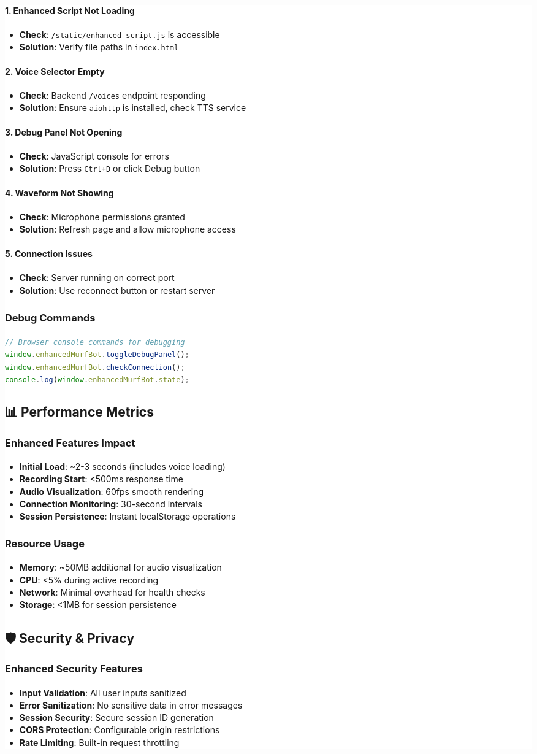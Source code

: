 #### 1. Enhanced Script Not Loading
- **Check**: `/static/enhanced-script.js` is accessible
- **Solution**: Verify file paths in `index.html`

#### 2. Voice Selector Empty
- **Check**: Backend `/voices` endpoint responding
- **Solution**: Ensure `aiohttp` is installed, check TTS service

#### 3. Debug Panel Not Opening
- **Check**: JavaScript console for errors
- **Solution**: Press `Ctrl+D` or click Debug button

#### 4. Waveform Not Showing
- **Check**: Microphone permissions granted
- **Solution**: Refresh page and allow microphone access

#### 5. Connection Issues
- **Check**: Server running on correct port
- **Solution**: Use reconnect button or restart server

### Debug Commands
```javascript
// Browser console commands for debugging
window.enhancedMurfBot.toggleDebugPanel();
window.enhancedMurfBot.checkConnection();
console.log(window.enhancedMurfBot.state);
```

## 📊 **Performance Metrics**

### Enhanced Features Impact
- **Initial Load**: ~2-3 seconds (includes voice loading)
- **Recording Start**: <500ms response time
- **Audio Visualization**: 60fps smooth rendering
- **Connection Monitoring**: 30-second intervals
- **Session Persistence**: Instant localStorage operations

### Resource Usage
- **Memory**: ~50MB additional for audio visualization
- **CPU**: <5% during active recording
- **Network**: Minimal overhead for health checks
- **Storage**: <1MB for session persistence

## 🛡️ **Security & Privacy**

### Enhanced Security Features
- **Input Validation**: All user inputs sanitized
- **Error Sanitization**: No sensitive data in error messages  
- **Session Security**: Secure session ID generation
- **CORS Protection**: Configurable origin restrictions
- **Rate Limiting**: Built-in request throttling
